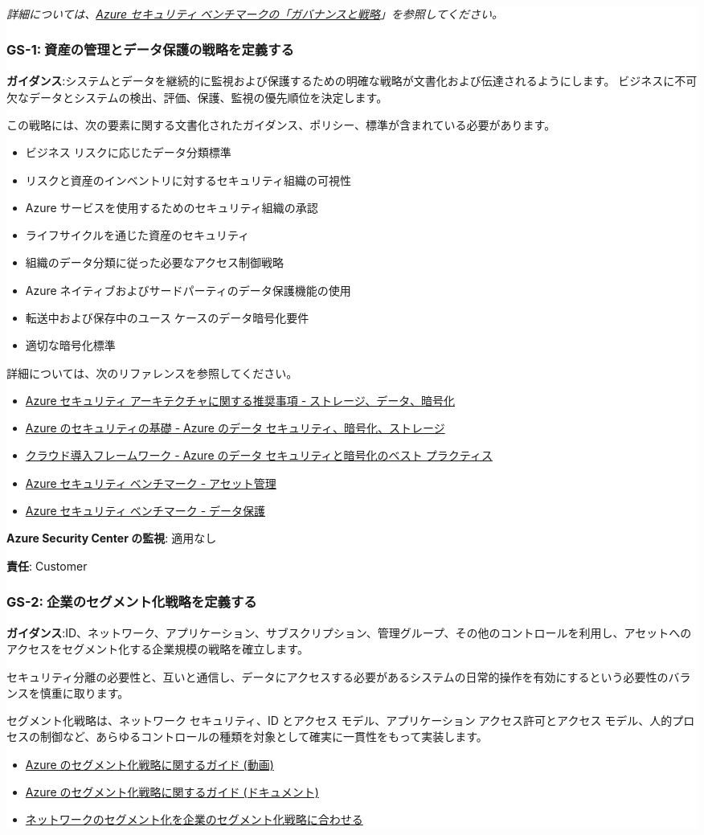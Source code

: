 *詳細については、[Azure セキュリティ ベンチマークの「ガバナンスと戦略](../security/benchmarks/security-controls-v2-governance-strategy.md)」を参照してください。*

### <a name="gs-1-define-asset-management-and-data-protection-strategy"></a>GS-1: 資産の管理とデータ保護の戦略を定義する 

**ガイダンス**:システムとデータを継続的に監視および保護するための明確な戦略が文書化および伝達されるようにします。 ビジネスに不可欠なデータとシステムの検出、評価、保護、監視の優先順位を決定します。 

この戦略には、次の要素に関する文書化されたガイダンス、ポリシー、標準が含まれている必要があります。 

-   ビジネス リスクに応じたデータ分類標準

-   リスクと資産のインベントリに対するセキュリティ組織の可視性 

-   Azure サービスを使用するためのセキュリティ組織の承認 

-   ライフサイクルを通じた資産のセキュリティ

-   組織のデータ分類に従った必要なアクセス制御戦略

-   Azure ネイティブおよびサードパーティのデータ保護機能の使用

-   転送中および保存中のユース ケースのデータ暗号化要件

-   適切な暗号化標準

詳細については、次のリファレンスを参照してください。
- [Azure セキュリティ アーキテクチャに関する推奨事項 - ストレージ、データ、暗号化](/azure/architecture/framework/security/storage-data-encryption?bc=%2fsecurity%2fcompass%2fbreadcrumb%2ftoc.json&toc=%2fsecurity%2fcompass%2ftoc.json)

- [Azure のセキュリティの基礎 - Azure のデータ セキュリティ、暗号化、ストレージ](../security/fundamentals/encryption-overview.md)

- [クラウド導入フレームワーク - Azure のデータ セキュリティと暗号化のベスト プラクティス](../security/fundamentals/data-encryption-best-practices.md?bc=%2fazure%2fcloud-adoption-framework%2f_bread%2ftoc.json&toc=%2fazure%2fcloud-adoption-framework%2ftoc.json)

- [Azure セキュリティ ベンチマーク - アセット管理](../security/benchmarks/security-controls-v2-asset-management.md)

- [Azure セキュリティ ベンチマーク - データ保護](../security/benchmarks/security-controls-v2-data-protection.md)

**Azure Security Center の監視**: 適用なし

**責任**: Customer

### <a name="gs-2-define-enterprise-segmentation-strategy"></a>GS-2: 企業のセグメント化戦略を定義する 

**ガイダンス**:ID、ネットワーク、アプリケーション、サブスクリプション、管理グループ、その他のコントロールを利用し、アセットへのアクセスをセグメント化する企業規模の戦略を確立します。

セキュリティ分離の必要性と、互いと通信し、データにアクセスする必要があるシステムの日常的操作を有効にするという必要性のバランスを慎重に取ります。

セグメント化戦略は、ネットワーク セキュリティ、ID とアクセス モデル、アプリケーション アクセス許可とアクセス モデル、人的プロセスの制御など、あらゆるコントロールの種類を対象として確実に一貫性をもって実装します。

- [Azure のセグメント化戦略に関するガイド (動画)](/security/compass/microsoft-security-compass-introduction#azure-components-and-reference-model-2151)

- [Azure のセグメント化戦略に関するガイド (ドキュメント)](/security/compass/governance#enterprise-segmentation-strategy)

- [ネットワークのセグメント化を企業のセグメント化戦略に合わせる](/security/compass/network-security-containment#align-network-segmentation-with-enterprise-segmentation-strategy)
